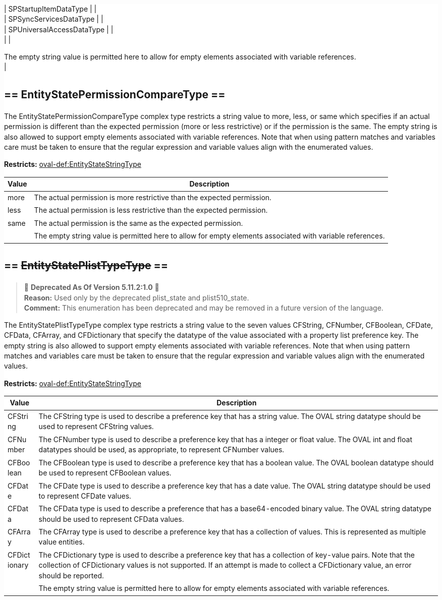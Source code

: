 | SPStartupItemDataType |  |  
| SPSyncServicesDataType |  |  
| SPUniversalAccessDataType |  |  
|  | <div>The empty string value is permitted here to allow for empty elements associated with variable references.</div> |  
  
## <a name="EntityStatePermissionCompareType"></a>== EntityStatePermissionCompareType ==

The EntityStatePermissionCompareType complex type restricts a string value to more, less, or same which specifies if an actual permission is different than the expected permission (more or less restrictive) or if the permission is the same. The empty string is also allowed to support empty elements associated with variable references. Note that when using pattern matches and variables care must be taken to ensure that the regular expression and variable values align with the enumerated values.

**Restricts:** [oval-def:EntityStateStringType](oval-definitions-schema.md#EntityStateStringType) 

| Value | Description |  
| ----- | ----------- |  
| more | <div>The actual permission is more restrictive than the expected permission.</div> |  
| less | <div>The actual permission is less restrictive than the expected permission.</div> |  
| same | <div>The actual permission is the same as the expected permission.</div> |  
|  | <div>The empty string value is permitted here to allow for empty elements associated with variable references.</div> |  
  
## <a name="EntityStatePlistTypeType"></a>==  ~~EntityStatePlistTypeType~~  ==

> :small_red_triangle: **Deprecated As Of Version 5.11.2:1.0** :small_red_triangle: <br />**Reason:** Used only by the deprecated plist_state and plist510_state.<br />**Comment:** This enumeration has been deprecated and may be removed in a future version of the language.<br />

The EntityStatePlistTypeType complex type restricts a string value to the seven values CFString, CFNumber, CFBoolean, CFDate, CFData, CFArray, and CFDictionary that specify the datatype of the value associated with a property list preference key. The empty string is also allowed to support empty elements associated with variable references. Note that when using pattern matches and variables care must be taken to ensure that the regular expression and variable values align with the enumerated values.

**Restricts:** [oval-def:EntityStateStringType](oval-definitions-schema.md#EntityStateStringType) 

| Value | Description |  
| ----- | ----------- |  
| CFString | <div>The CFString type is used to describe a preference key that has a string value. The OVAL string datatype should be used to represent CFString values.</div> |  
| CFNumber | <div>The CFNumber type is used to describe a preference key that has a integer or float value. The OVAL int and float datatypes should be used, as appropriate, to represent CFNumber values.</div> |  
| CFBoolean | <div>The CFBoolean type is used to describe a preference key that has a boolean value. The OVAL boolean datatype should be used to represent CFBoolean values.</div> |  
| CFDate | <div>The CFDate type is used to describe a preference key that has a date value. The OVAL string datatype should be used to represent CFDate values.</div> |  
| CFData | <div>The CFData type is used to describe a preference that has a base64-encoded binary value. The OVAL string datatype should be used to represent CFData values.</div> |  
| CFArray | <div>The CFArray type is used to describe a preference key that has a collection of values. This is represented as multiple value entities.</div> |  
| CFDictionary | <div>The CFDictionary type is used to describe a preference key that has a collection of key-value pairs. Note that the collection of CFDictionary values is not supported. If an attempt is made to collect a CFDictionary value, an error should be reported.</div> |  
|  | <div>The empty string value is permitted here to allow for empty elements associated with variable references.</div> |  
  
